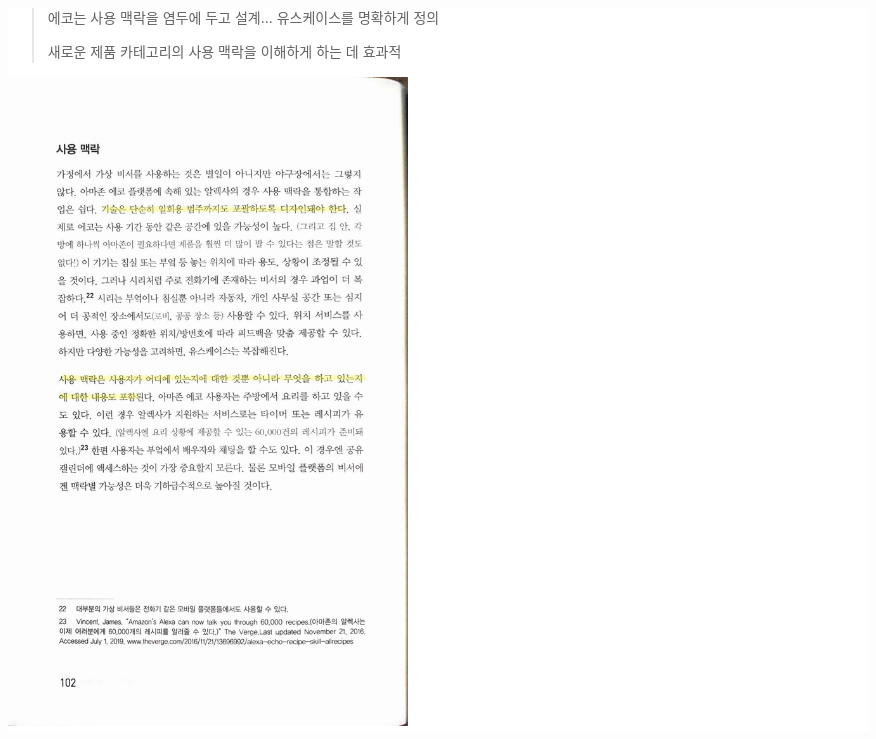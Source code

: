 > 에코는 사용 맥락을 염두에 두고 설계... 유스케이스를 명확하게 정의
>
> 새로운 제품 카테고리의 사용 맥락을 이해하게 하는 데 효과적

<img src="ai_ux/11.jpg" width="400"/>
